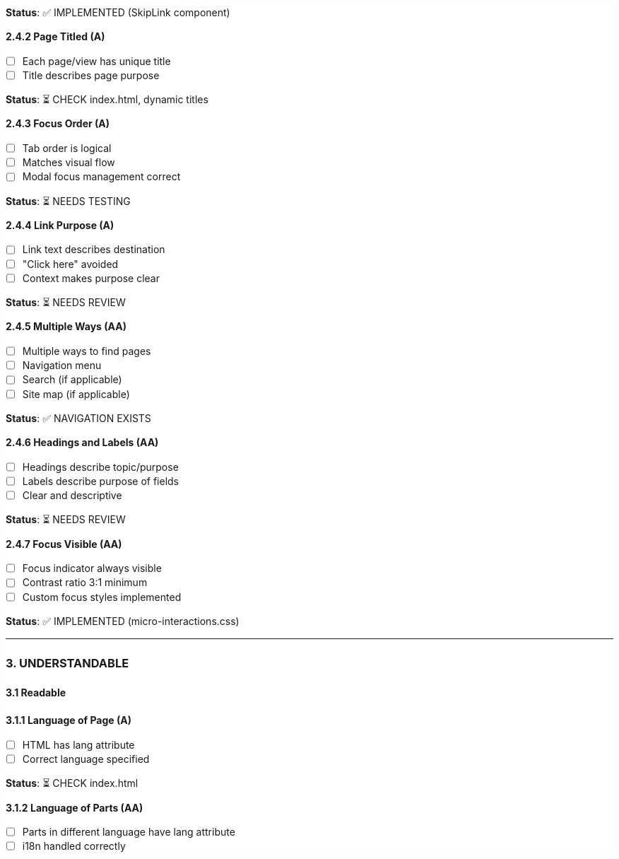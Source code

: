 **Status**: ✅ IMPLEMENTED (SkipLink component)

**2.4.2 Page Titled (A)**
- [ ] Each page/view has unique title
- [ ] Title describes page purpose

**Status**: ⏳ CHECK index.html, dynamic titles

**2.4.3 Focus Order (A)**
- [ ] Tab order is logical
- [ ] Matches visual flow
- [ ] Modal focus management correct

**Status**: ⏳ NEEDS TESTING

**2.4.4 Link Purpose (A)**
- [ ] Link text describes destination
- [ ] "Click here" avoided
- [ ] Context makes purpose clear

**Status**: ⏳ NEEDS REVIEW

**2.4.5 Multiple Ways (AA)**
- [ ] Multiple ways to find pages
- [ ] Navigation menu
- [ ] Search (if applicable)
- [ ] Site map (if applicable)

**Status**: ✅ NAVIGATION EXISTS

**2.4.6 Headings and Labels (AA)**
- [ ] Headings describe topic/purpose
- [ ] Labels describe purpose of fields
- [ ] Clear and descriptive

**Status**: ⏳ NEEDS REVIEW

**2.4.7 Focus Visible (AA)**
- [ ] Focus indicator always visible
- [ ] Contrast ratio 3:1 minimum
- [ ] Custom focus styles implemented

**Status**: ✅ IMPLEMENTED (micro-interactions.css)

---

### 3. UNDERSTANDABLE

#### 3.1 Readable

**3.1.1 Language of Page (A)**
- [ ] HTML has lang attribute
- [ ] Correct language specified

**Status**: ⏳ CHECK index.html

**3.1.2 Language of Parts (AA)**
- [ ] Parts in different language have lang attribute
- [ ] i18n handled correctly
